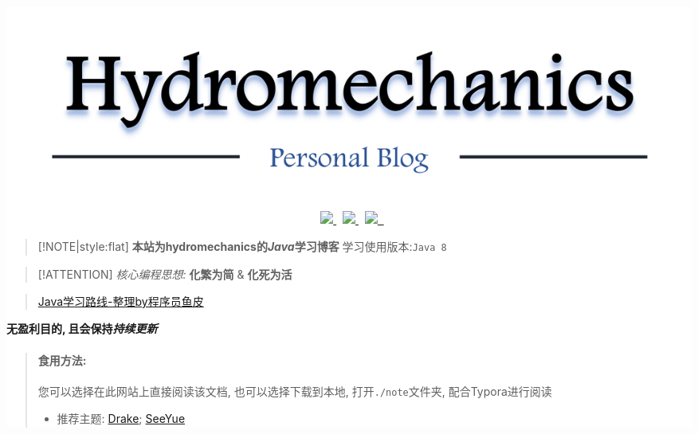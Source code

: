 

<img  style="margin:auto;    width: 100%;" title="Hydromechanics" src="./assets/images/title.png">
<p align="center">
  <a href="https://github.com/HyHydromechanics" target="_blank">
<img src="https://img.shields.io/badge/Github-源码-blue">
</a>
  <a href="https://space.bilibili.com/587947313" target="_blank">
<img src="https://img.shields.io/badge/bilibili-哔哩哔哩-critical">
</a>
  <a href="https://user.qzone.qq.com/3271341746" target="_blank">
<img src="https://img.shields.io/badge/QQ-联系方式-important">
  </a>
</p>

> [!NOTE|style:flat]
> __本站为hydromechanics的*Java*学习博客__ 
> 学习使用版本:`Java 8`

> [!ATTENTION]
> _核心编程思想:_
> **化繁为简** & **化死为活** 

> [Java学习路线-整理by程序员鱼皮](.\assets\res\Java学习路线.md)


__无盈利目的, 且会保持*持续更新*__

> #### 食用方法:
>
> 您可以选择在此网站上直接阅读该文档, 也可以选择下载到本地, 打开`./note`文件夹, 配合Typora进行阅读
>
> - 推荐主题: [Drake](https://github.com/liangjingkanji/DrakeTyporaTheme); [SeeYue](https://github.com/jinghu-moon/typora-see-yue-theme)
